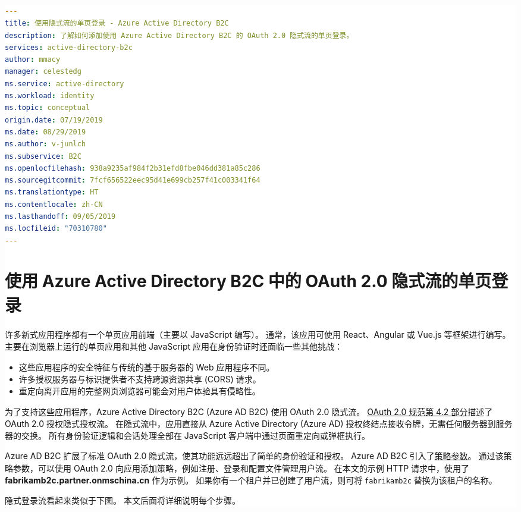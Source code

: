 ```yaml
---
title: 使用隐式流的单页登录 - Azure Active Directory B2C
description: 了解如何添加使用 Azure Active Directory B2C 的 OAuth 2.0 隐式流的单页登录。
services: active-directory-b2c
author: mmacy
manager: celestedg
ms.service: active-directory
ms.workload: identity
ms.topic: conceptual
origin.date: 07/19/2019
ms.date: 08/29/2019
ms.author: v-junlch
ms.subservice: B2C
ms.openlocfilehash: 938a9235af984f2b31efd8fbe046dd381a85c286
ms.sourcegitcommit: 7fcf656522eec95d41e699cb257f41c003341f64
ms.translationtype: HT
ms.contentlocale: zh-CN
ms.lasthandoff: 09/05/2019
ms.locfileid: "70310780"
---
```

# <a name="single-page-sign-in-using-the-oauth-20-implicit-flow-in-azure-active-directory-b2c"></a>使用 Azure Active Directory B2C 中的 OAuth 2.0 隐式流的单页登录

许多新式应用程序都有一个单页应用前端（主要以 JavaScript 编写）。 通常，该应用可使用 React、Angular 或 Vue.js 等框架进行编写。 主要在浏览器上运行的单页应用和其他 JavaScript 应用在身份验证时还面临一些其他挑战：

- 这些应用程序的安全特征与传统的基于服务器的 Web 应用程序不同。
- 许多授权服务器与标识提供者不支持跨源资源共享 (CORS) 请求。
- 重定向离开应用的完整网页浏览器可能会对用户体验具有侵略性。

为了支持这些应用程序，Azure Active Directory B2C (Azure AD B2C) 使用 OAuth 2.0 隐式流。 [OAuth 2.0 规范第 4.2 部分](https://tools.ietf.org/html/rfc6749)描述了 OAuth 2.0 授权隐式授权流。 在隐式流中，应用直接从 Azure Active Directory (Azure AD) 授权终结点接收令牌，无需任何服务器到服务器的交换。 所有身份验证逻辑和会话处理全部在 JavaScript 客户端中通过页面重定向或弹框执行。

Azure AD B2C 扩展了标准 OAuth 2.0 隐式流，使其功能远远超出了简单的身份验证和授权。 Azure AD B2C 引入了[策略参数](active-directory-b2c-reference-policies.md)。 通过该策略参数，可以使用 OAuth 2.0 向应用添加策略，例如注册、登录和配置文件管理用户流。 在本文的示例 HTTP 请求中，使用了 **fabrikamb2c.partner.onmschina.cn** 作为示例。 如果你有一个租户并已创建了用户流，则可将 `fabrikamb2c` 替换为该租户的名称。

隐式登录流看起来类似于下图。 本文后面将详细说明每个步骤。
